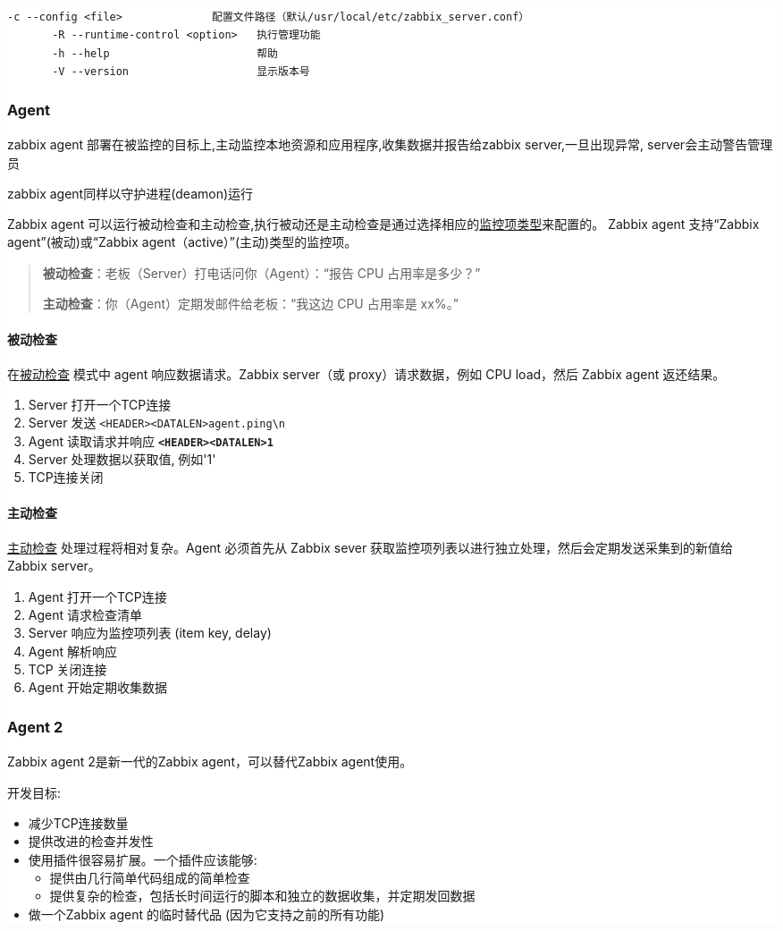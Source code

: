 ```
-c --config <file>              配置文件路径（默认/usr/local/etc/zabbix_server.conf）
       -R --runtime-control <option>   执行管理功能
       -h --help                       帮助
       -V --version                    显示版本号
```

### Agent

zabbix agent 部署在被监控的目标上,主动监控本地资源和应用程序,收集数据并报告给zabbix server,一旦出现异常, server会主动警告管理员

zabbix agent同样以守护进程(deamon)运行

Zabbix agent 可以运行被动检查和主动检查,执行被动还是主动检查是通过选择相应的[监控项类型](https://www.zabbix.com/documentation/5.0/zh/manual/config/items/itemtypes/zabbix_agent)来配置的。 Zabbix agent 支持“Zabbix agent”(被动)或“Zabbix agent（active）”(主动)类型的监控项。

> **被动检查**：老板（Server）打电话问你（Agent）：“报告 CPU 占用率是多少？”
>
> **主动检查**：你（Agent）定期发邮件给老板：“我这边 CPU 占用率是 xx%。”

#### 被动检查

在[被动检查](https://www.zabbix.com/documentation/5.0/zh/manual/appendix/items/activepassive#被动检查) 模式中 agent 响应数据请求。Zabbix server（或 proxy）请求数据，例如 CPU load，然后 Zabbix agent 返还结果。

1. Server 打开一个TCP连接
2. Server 发送 `<HEADER><DATALEN>agent.ping\n`
3. Agent 读取请求并响应 **`<HEADER><DATALEN>1`**
4. Server 处理数据以获取值, 例如'1'
5. TCP连接关闭

#### 主动检查

[主动检查](https://www.zabbix.com/documentation/5.0/zh/manual/appendix/items/activepassive#主动检查) 处理过程将相对复杂。Agent 必须首先从 Zabbix sever 获取监控项列表以进行独立处理，然后会定期发送采集到的新值给 Zabbix server。

1. Agent 打开一个TCP连接
2. Agent 请求检查清单
3. Server 响应为监控项列表 (item key, delay)
4. Agent 解析响应
5. TCP 关闭连接
6. Agent 开始定期收集数据

### Agent 2

Zabbix agent 2是新一代的Zabbix agent，可以替代Zabbix agent使用。

开发目标:

- 减少TCP连接数量
- 提供改进的检查并发性
- 使用插件很容易扩展。一个插件应该能够:       
  - 提供由几行简单代码组成的简单检查
  - 提供复杂的检查，包括长时间运行的脚本和独立的数据收集，并定期发回数据
- 做一个Zabbix agent 的临时替代品 (因为它支持之前的所有功能)
